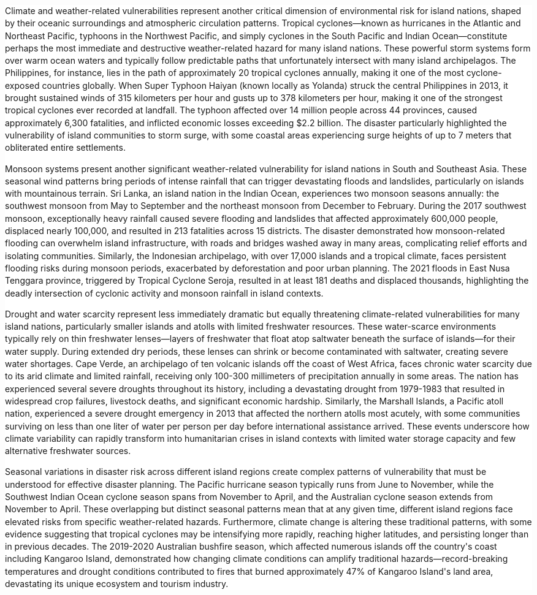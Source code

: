 Climate and weather-related vulnerabilities represent another critical dimension of environmental risk for island nations, shaped by their oceanic surroundings and atmospheric circulation patterns. Tropical cyclones—known as hurricanes in the Atlantic and Northeast Pacific, typhoons in the Northwest Pacific, and simply cyclones in the South Pacific and Indian Ocean—constitute perhaps the most immediate and destructive weather-related hazard for many island nations. These powerful storm systems form over warm ocean waters and typically follow predictable paths that unfortunately intersect with many island archipelagos. The Philippines, for instance, lies in the path of approximately 20 tropical cyclones annually, making it one of the most cyclone-exposed countries globally. When Super Typhoon Haiyan (known locally as Yolanda) struck the central Philippines in 2013, it brought sustained winds of 315 kilometers per hour and gusts up to 378 kilometers per hour, making it one of the strongest tropical cyclones ever recorded at landfall. The typhoon affected over 14 million people across 44 provinces, caused approximately 6,300 fatalities, and inflicted economic losses exceeding $2.2 billion. The disaster particularly highlighted the vulnerability of island communities to storm surge, with some coastal areas experiencing surge heights of up to 7 meters that obliterated entire settlements.

Monsoon systems present another significant weather-related vulnerability for island nations in South and Southeast Asia. These seasonal wind patterns bring periods of intense rainfall that can trigger devastating floods and landslides, particularly on islands with mountainous terrain. Sri Lanka, an island nation in the Indian Ocean, experiences two monsoon seasons annually: the southwest monsoon from May to September and the northeast monsoon from December to February. During the 2017 southwest monsoon, exceptionally heavy rainfall caused severe flooding and landslides that affected approximately 600,000 people, displaced nearly 100,000, and resulted in 213 fatalities across 15 districts. The disaster demonstrated how monsoon-related flooding can overwhelm island infrastructure, with roads and bridges washed away in many areas, complicating relief efforts and isolating communities. Similarly, the Indonesian archipelago, with over 17,000 islands and a tropical climate, faces persistent flooding risks during monsoon periods, exacerbated by deforestation and poor urban planning. The 2021 floods in East Nusa Tenggara province, triggered by Tropical Cyclone Seroja, resulted in at least 181 deaths and displaced thousands, highlighting the deadly intersection of cyclonic activity and monsoon rainfall in island contexts.

Drought and water scarcity represent less immediately dramatic but equally threatening climate-related vulnerabilities for many island nations, particularly smaller islands and atolls with limited freshwater resources. These water-scarce environments typically rely on thin freshwater lenses—layers of freshwater that float atop saltwater beneath the surface of islands—for their water supply. During extended dry periods, these lenses can shrink or become contaminated with saltwater, creating severe water shortages. Cape Verde, an archipelago of ten volcanic islands off the coast of West Africa, faces chronic water scarcity due to its arid climate and limited rainfall, receiving only 100-300 millimeters of precipitation annually in some areas. The nation has experienced several severe droughts throughout its history, including a devastating drought from 1979-1983 that resulted in widespread crop failures, livestock deaths, and significant economic hardship. Similarly, the Marshall Islands, a Pacific atoll nation, experienced a severe drought emergency in 2013 that affected the northern atolls most acutely, with some communities surviving on less than one liter of water per person per day before international assistance arrived. These events underscore how climate variability can rapidly transform into humanitarian crises in island contexts with limited water storage capacity and few alternative freshwater sources.

Seasonal variations in disaster risk across different island regions create complex patterns of vulnerability that must be understood for effective disaster planning. The Pacific hurricane season typically runs from June to November, while the Southwest Indian Ocean cyclone season spans from November to April, and the Australian cyclone season extends from November to April. These overlapping but distinct seasonal patterns mean that at any given time, different island regions face elevated risks from specific weather-related hazards. Furthermore, climate change is altering these traditional patterns, with some evidence suggesting that tropical cyclones may be intensifying more rapidly, reaching higher latitudes, and persisting longer than in previous decades. The 2019-2020 Australian bushfire season, which affected numerous islands off the country's coast including Kangaroo Island, demonstrated how changing climate conditions can amplify traditional hazards—record-breaking temperatures and drought conditions contributed to fires that burned approximately 47% of Kangaroo Island's land area, devastating its unique ecosystem and tourism industry.

